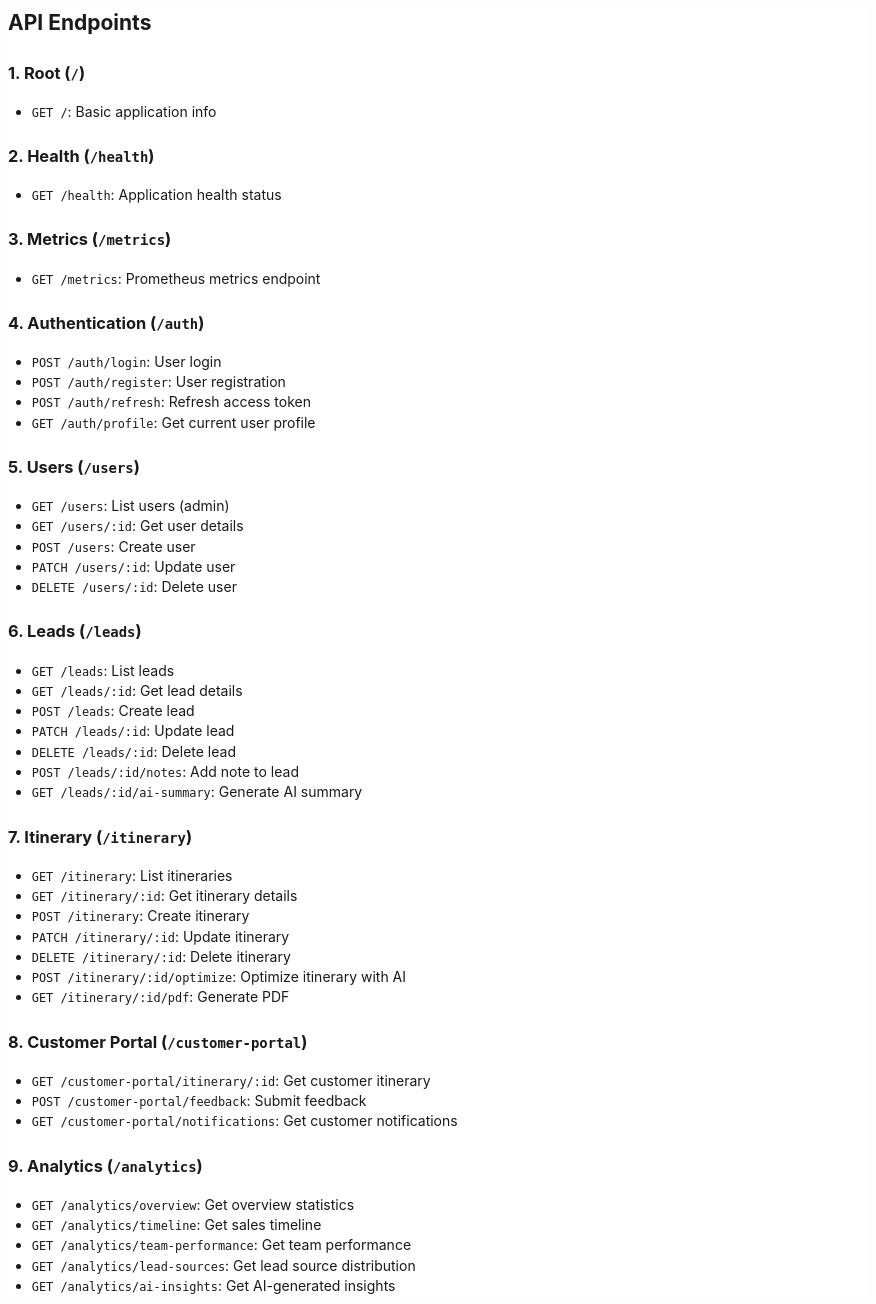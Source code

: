 ## API Endpoints

### 1. Root (`/`)
- `GET /`: Basic application info

### 2. Health (`/health`)
- `GET /health`: Application health status

### 3. Metrics (`/metrics`)
- `GET /metrics`: Prometheus metrics endpoint

### 4. Authentication (`/auth`)
- `POST /auth/login`: User login
- `POST /auth/register`: User registration
- `POST /auth/refresh`: Refresh access token
- `GET /auth/profile`: Get current user profile

### 5. Users (`/users`)
- `GET /users`: List users (admin)
- `GET /users/:id`: Get user details
- `POST /users`: Create user
- `PATCH /users/:id`: Update user
- `DELETE /users/:id`: Delete user

### 6. Leads (`/leads`)
- `GET /leads`: List leads
- `GET /leads/:id`: Get lead details
- `POST /leads`: Create lead
- `PATCH /leads/:id`: Update lead
- `DELETE /leads/:id`: Delete lead
- `POST /leads/:id/notes`: Add note to lead
- `GET /leads/:id/ai-summary`: Generate AI summary

### 7. Itinerary (`/itinerary`)
- `GET /itinerary`: List itineraries
- `GET /itinerary/:id`: Get itinerary details
- `POST /itinerary`: Create itinerary
- `PATCH /itinerary/:id`: Update itinerary
- `DELETE /itinerary/:id`: Delete itinerary
- `POST /itinerary/:id/optimize`: Optimize itinerary with AI
- `GET /itinerary/:id/pdf`: Generate PDF

### 8. Customer Portal (`/customer-portal`)
- `GET /customer-portal/itinerary/:id`: Get customer itinerary
- `POST /customer-portal/feedback`: Submit feedback
- `GET /customer-portal/notifications`: Get customer notifications

### 9. Analytics (`/analytics`)
- `GET /analytics/overview`: Get overview statistics
- `GET /analytics/timeline`: Get sales timeline
- `GET /analytics/team-performance`: Get team performance
- `GET /analytics/lead-sources`: Get lead source distribution
- `GET /analytics/ai-insights`: Get AI-generated insights
